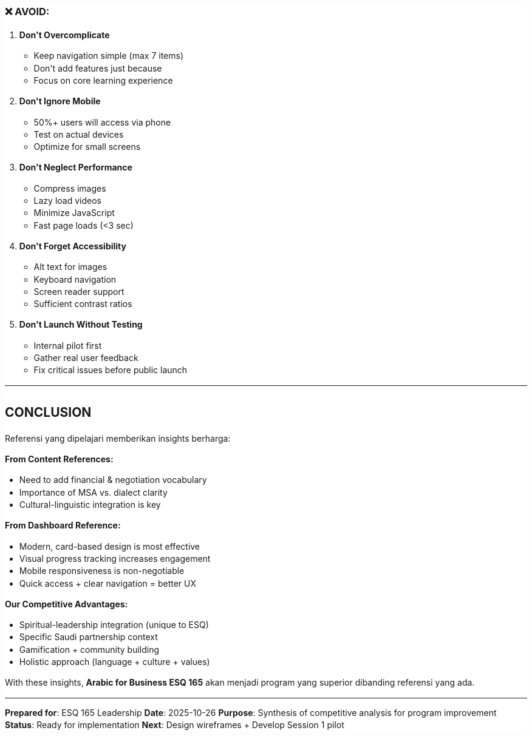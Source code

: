 
### ❌ **AVOID:**

1. **Don't Overcomplicate**
   - Keep navigation simple (max 7 items)
   - Don't add features just because
   - Focus on core learning experience

2. **Don't Ignore Mobile**
   - 50%+ users will access via phone
   - Test on actual devices
   - Optimize for small screens

3. **Don't Neglect Performance**
   - Compress images
   - Lazy load videos
   - Minimize JavaScript
   - Fast page loads (<3 sec)

4. **Don't Forget Accessibility**
   - Alt text for images
   - Keyboard navigation
   - Screen reader support
   - Sufficient contrast ratios

5. **Don't Launch Without Testing**
   - Internal pilot first
   - Gather real user feedback
   - Fix critical issues before public launch

---

## CONCLUSION

Referensi yang dipelajari memberikan insights berharga:

**From Content References:**
- Need to add financial & negotiation vocabulary
- Importance of MSA vs. dialect clarity
- Cultural-linguistic integration is key

**From Dashboard Reference:**
- Modern, card-based design is most effective
- Visual progress tracking increases engagement
- Mobile responsiveness is non-negotiable
- Quick access + clear navigation = better UX

**Our Competitive Advantages:**
- Spiritual-leadership integration (unique to ESQ)
- Specific Saudi partnership context
- Gamification + community building
- Holistic approach (language + culture + values)

With these insights, **Arabic for Business ESQ 165** akan menjadi program yang superior dibanding referensi yang ada.

---

**Prepared for**: ESQ 165 Leadership
**Date**: 2025-10-26
**Purpose**: Synthesis of competitive analysis for program improvement
**Status**: Ready for implementation
**Next**: Design wireframes + Develop Session 1 pilot
